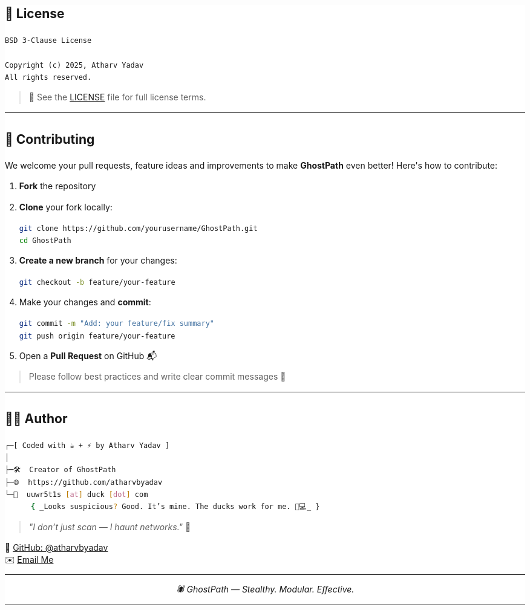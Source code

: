 
## 📜 License

```text
BSD 3-Clause License

Copyright (c) 2025, Atharv Yadav
All rights reserved.
```

> 📄 See the [LICENSE](LICENSE) file for full license terms.

---

## 🤝 Contributing

We welcome your pull requests, feature ideas and improvements to make **GhostPath** even better! Here's how to contribute:

1. **Fork** the repository
2. **Clone** your fork locally:

   ```bash
   git clone https://github.com/yourusername/GhostPath.git
   cd GhostPath
   ```
3. **Create a new branch** for your changes:

   ```bash
   git checkout -b feature/your-feature
   ```
4. Make your changes and **commit**:

   ```bash
   git commit -m "Add: your feature/fix summary"
   git push origin feature/your-feature
   ```
5. Open a **Pull Request** on GitHub 📬

> Please follow best practices and write clear commit messages 🙌

---

## 👨‍💻 Author

```bash
┌─[ Coded with ☕ + ⚡ by Atharv Yadav ]
│
├─🛠️  Creator of GhostPath
├─🌐  https://github.com/atharvbyadav
└─📧  uuwr5t1s [at] duck [dot] com
      { _Looks suspicious? Good. It’s mine. The ducks work for me. 🦆💻_ }
```

> *"I don’t just scan — I haunt networks."* 👻

<p>
  🔗 <a href="https://github.com/atharvbyadav" target="_blank">GitHub: @atharvbyadav</a> <br>
  ✉️ <a href="mailto:uuwr5t1s@duck.com">Email Me</a>
</p>

---

<p align="center"><i>🕷️ GhostPath — Stealthy. Modular. Effective.</i></p>

---